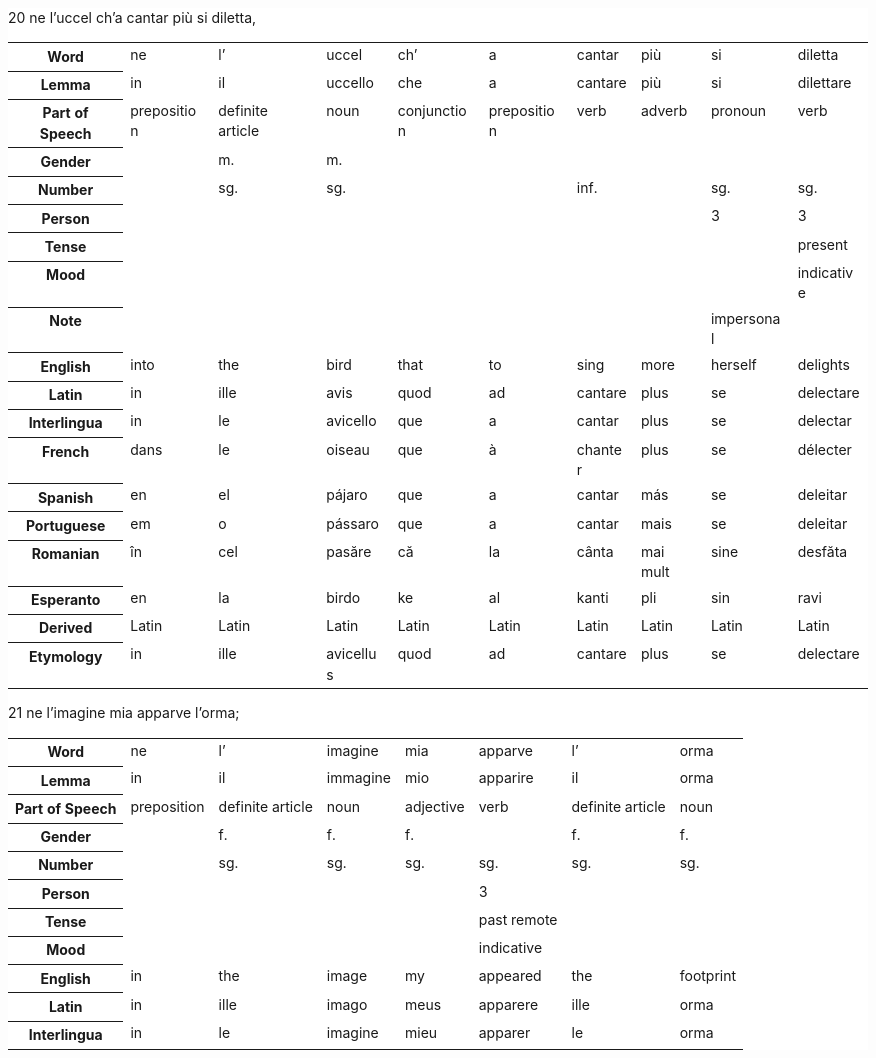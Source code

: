 20 ne l’uccel ch’a cantar più si diletta,

<table>
<tr><th>Word</th><td>ne</td><td>l’</td><td>uccel</td><td>ch’</td><td>a</td><td>cantar</td><td>più</td><td>si</td><td>diletta</td></tr>
<tr><th>Lemma</th><td>in</td><td>il</td><td>uccello</td><td>che</td><td>a</td><td>cantare</td><td>più</td><td>si</td><td>dilettare</td></tr>
<tr><th>Part of Speech</th><td>preposition</td><td>definite article</td><td>noun</td><td>conjunction</td><td>preposition</td><td>verb</td><td>adverb</td><td>pronoun</td><td>verb</td></tr>
<tr><th>Gender</th><td></td><td>m.</td><td>m.</td><td></td><td></td><td></td><td></td><td></td><td></td></tr>
<tr><th>Number</th><td></td><td>sg.</td><td>sg.</td><td></td><td></td><td>inf.</td><td></td><td>sg.</td><td>sg.</td></tr>
<tr><th>Person</th><td></td><td></td><td></td><td></td><td></td><td></td><td></td><td>3</td><td>3</td></tr>
<tr><th>Tense</th><td></td><td></td><td></td><td></td><td></td><td></td><td></td><td></td><td>present</td></tr>
<tr><th>Mood</th><td></td><td></td><td></td><td></td><td></td><td></td><td></td><td></td><td>indicative</td></tr>
<tr><th>Note</th><td></td><td></td><td></td><td></td><td></td><td></td><td></td><td>impersonal</td><td></td></tr>
<tr><th>English</th><td>into</td><td>the</td><td>bird</td><td>that</td><td>to</td><td>sing</td><td>more</td><td>herself</td><td>delights</td></tr>
<tr><th>Latin</th><td>in</td><td>ille</td><td>avis</td><td>quod</td><td>ad</td><td>cantare</td><td>plus</td><td>se</td><td>delectare</td></tr>
<tr><th>Interlingua</th><td>in</td><td>le</td><td>avicello</td><td>que</td><td>a</td><td>cantar</td><td>plus</td><td>se</td><td>delectar</td></tr>
<tr><th>French</th><td>dans</td><td>le</td><td>oiseau</td><td>que</td><td>à</td><td>chanter</td><td>plus</td><td>se</td><td>délecter</td></tr>
<tr><th>Spanish</th><td>en</td><td>el</td><td>pájaro</td><td>que</td><td>a</td><td>cantar</td><td>más</td><td>se</td><td>deleitar</td></tr>
<tr><th>Portuguese</th><td>em</td><td>o</td><td>pássaro</td><td>que</td><td>a</td><td>cantar</td><td>mais</td><td>se</td><td>deleitar</td></tr>
<tr><th>Romanian</th><td>în</td><td>cel</td><td>pasăre</td><td>că</td><td>la</td><td>cânta</td><td>mai mult</td><td>sine</td><td>desfăta</td></tr>
<tr><th>Esperanto</th><td>en</td><td>la</td><td>birdo</td><td>ke</td><td>al</td><td>kanti</td><td>pli</td><td>sin</td><td>ravi</td></tr>
<tr><th>Derived</th><td>Latin</td><td>Latin</td><td>Latin</td><td>Latin</td><td>Latin</td><td>Latin</td><td>Latin</td><td>Latin</td><td>Latin</td></tr>
<tr><th>Etymology</th><td>in</td><td>ille</td><td>avicellus</td><td>quod</td><td>ad</td><td>cantare</td><td>plus</td><td>se</td><td>delectare</td></tr>
</table>

21 ne l’imagine mia apparve l’orma;

<table>
<tr><th>Word</th><td>ne</td><td>l’</td><td>imagine</td><td>mia</td><td>apparve</td><td>l’</td><td>orma</td></tr>
<tr><th>Lemma</th><td>in</td><td>il</td><td>immagine</td><td>mio</td><td>apparire</td><td>il</td><td>orma</td></tr>
<tr><th>Part of Speech</th><td>preposition</td><td>definite article</td><td>noun</td><td>adjective</td><td>verb</td><td>definite article</td><td>noun</td></tr>
<tr><th>Gender</th><td></td><td>f.</td><td>f.</td><td>f.</td><td></td><td>f.</td><td>f.</td></tr>
<tr><th>Number</th><td></td><td>sg.</td><td>sg.</td><td>sg.</td><td>sg.</td><td>sg.</td><td>sg.</td></tr>
<tr><th>Person</th><td></td><td></td><td></td><td></td><td>3</td><td></td><td></td></tr>
<tr><th>Tense</th><td></td><td></td><td></td><td></td><td>past remote</td><td></td><td></td></tr>
<tr><th>Mood</th><td></td><td></td><td></td><td></td><td>indicative</td><td></td><td></td></tr>
<tr><th>English</th><td>in</td><td>the</td><td>image</td><td>my</td><td>appeared</td><td>the</td><td>footprint</td></tr>
<tr><th>Latin</th><td>in</td><td>ille</td><td>imago</td><td>meus</td><td>apparere</td><td>ille</td><td>orma</td></tr>
<tr><th>Interlingua</th><td>in</td><td>le</td><td>imagine</td><td>mieu</td><td>apparer</td><td>le</td><td>orma</td></tr>